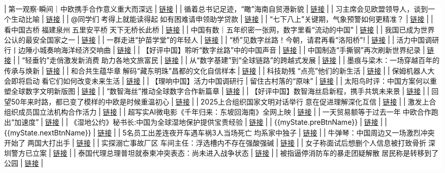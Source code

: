 | 第一观察·瞬间｜中欧携手合作意义重大而深远 | [链接](https://www.163.com/news/article/K5A5823J000189FH.html) |
| 循着总书记足迹，“瞰”海南自贸港新貌 | [链接](http://news.163.com/special/khn/) |
| 习主席会见欧盟领导人，谈到一个生动比喻 | [链接](https://www.163.com/news/article/K5A5BMTS000189FH.html) |
| @同学们 考得上就能读得起 如有困难请申领助学贷款 | [链接](https://www.163.com/news/article/K58M0GRK000189FH.html) |
| “七下八上”关键期，气象预警如何更精准？ | [链接](http://news.163.com/special/sdgfzfdgzdf/) |
| 看中国古桥 福建泉州 五里安平桥 天下无桥长此桥 | [链接](https://www.163.com/news/article/K58LQOHG000189FH.html) |
| 中国有数｜五年织密一张网，数字里看“流动的中国” | [链接](https://www.163.com/news/article/K58LP7AR000189FH.html) |
| 我国已成为世界公认的最安全国家之一 | [链接](https://www.163.com/news/article/K58M5UGG000189FH.html) |
| 一群走进“护苗学堂”的年轻人 | [链接](https://www.163.com/news/article/K58M53L9000189FH.html) |
| “桥”见数字丝路！今朝，请君再看“洛阳桥"! | [链接](https://www.163.com/news/article/K58M4SHS000189FH.html) |
| 活力中国调研行丨边陲小城奏响海洋经济交响曲 | [链接](http://news.163.com/special/sdgxdghfgj/) |
| 【好评中国】聆听“数字丝路”中的中国声音 | [链接](https://www.163.com/news/article/K58MA5BG000189FH.html) |
| 中国制造“手撕钢”再次刷新世界纪录 | [链接](https://www.163.com/news/article/K58M93PH000189FH.html) |
| “轻垂钓”走俏激发新消费 助力各地文旅富民 | [链接](https://www.163.com/news/article/K58M8V3K000189FH.html) |
| 从“数字基建”到“全球链路”的跨越式发展 | [链接](https://www.163.com/news/article/K58M7BCL000189FH.html) |
| 墨痕与梁木：一场穿越百年的传承与焕新 | [链接](https://www.163.com/news/article/K58MHDE5000189FH.html) |
| 和合共生蕴华章 解码“藏东明珠”昌都的文化自信样本 | [链接](https://www.163.com/news/article/K58MFHUH000189FH.html) |
| 科技助残 “点亮”他们的新生活 | [链接](https://www.163.com/news/article/K58MB323000189FH.html) |
| 保姆机器人大会即将启动 看它们如何改变未来生活 | [链接](https://www.163.com/news/article/K58HCL7I000189FH.html) |
| 【理响中国】活力中国调研行 \| 留住古村落的“原味” | [链接](https://www.163.com/news/article/K58GPKI6000189FH.html) |
| 太阳鸟时评：中国方案何以重塑全球数字文明新版图 | [链接](https://www.163.com/news/article/K58GM2VU000189FH.html) |
| “数智海丝”推动全球数字合作新篇章 | [链接](https://www.163.com/news/article/K58GLTSK000189FH.html) |
| 【好评中国】数智海丝启新程，携手共筑未来景 | [链接](https://www.163.com/news/article/K58GIFN6000189FH.html) |
| 回望50年来时路，都已变了模样的中欧是时候重温初心 | [链接](https://www.163.com/dy/article/K57GA5D80514R9P4.html) |
| 2025上合组织国家文明对话举行 意在促进理解深化互信 | [链接](https://www.163.com/dy/article/K58TB8U505346RC6.html) |
| 激发上合组织成员国立法机构合作活力 | [链接](https://www.163.com/dy/article/K59V0TUN05346936.html) |
| 超写实AI微电影《千年归来：东坡回海南》全网上映 | [链接](https://www.163.com/news/article/K5A4PTMO000189FH.html) |
| 一天贸易额等于过去一年 中欧合作跑出“加速度” | [链接](https://www.163.com/dy/article/K5A4H84P051497H3.html) |
| 《湿地公约》秘书长:中国为全球湿地保护提供宝贵经验 | [链接](https://www.163.com/dy/article/K597V95R05346RC6.html) |
| {{myState.preBtnName}} | [链接](https://news.163.com/#prev) |
| {{myState.nextBtnName}} | [链接](https://news.163.com/#next) |
| 5名员工出差连夜开车遇车祸3人当场死亡 均系家中独子 | [链接](https://www.163.com/dy/article/K5862FAT051492T3.html) |
| 牛弹琴：中国周边又一场激烈冲突开始了 两国大打出手 | [链接](https://www.163.com/news/article/K5A4TK200001899O.html) |
| 实探溺亡事故厂区 车间主任：浮选槽内不存在强酸强碱 | [链接](https://www.163.com/news/article/K58VOGCL00019K82.html) |
| 女子称面试后想删个人信息被打致骨折 深圳警方已立案 | [链接](https://www.163.com/dy/article/K596274E053469LG.html) |
| 泰国代理总理普坦就泰柬冲突表态：尚未进入战争状态 | [链接](https://www.163.com/dy/article/K599FI2I0512B07B.html) |
| 被指逼停消防车的暴走团疑解散 居民称是转移到了公园 | [链接](https://www.163.com/news/article/K56H7MPG00019K82.html) |
